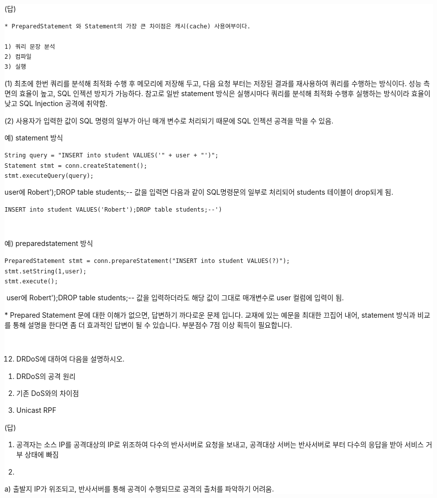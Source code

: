 (답) 


```
* PreparedStatement 와 Statement의 가장 큰 차이점은 캐시(cache) 사용여부이다.

1) 쿼리 문장 분석
2) 컴파일
3) 실행
```

(1) 최초에 한번 쿼리를 분석해 최적화 수행 후 메모리에 저장해 두고, 다음 요청 부터는 저장된 결과를 재사용하여 쿼리를 수행하는 방식이다. 성능 측면의 효율이 높고, SQL 인젝션 방지가 가능하다. 참고로 일반 statement 방식은 실행시마다 쿼리를 분석해 최적화 수행후 실행하는 방식이라 효율이 낮고 SQL Injection 공격에 취약함.

(2) 사용자가 입력한 값이 SQL 명령의 일부가 아닌 매개 변수로 처리되기 때문에 SQL 인젝션 공격을 막을 수 있음.

예) statement 방식

```
String query = "INSERT into student VALUES('" + user + "')";
Statement stmt = conn.createStatement();
stmt.executeQuery(query);
```

user에 Robert');DROP table students;-- 값을 입력면 다음과 같이 SQL명령문의 일부로 처리되어 students 테이블이 drop되게 됨.

```
INSERT into student VALUES('Robert');DROP table students;--')
```
​

예) preparedstatement 방식

```
PreparedStatement stmt = conn.prepareStatement("INSERT into student VALUES(?)");
stmt.setString(1,user);
stmt.execute();
```
​
user에 Robert');DROP table students;-- 값을 입력하더라도 해당 값이 그대로 매개변수로 user 컬럼에 입력이 됨. 

​* Prepared Statement 문에 대한 이해가 없으면, 답변하기 까다로운 문제 입니다. 교재에 있는 예문을 최대한 끄집어 내어, statement 방식과 비교를 통해 설명을 한다면 좀 더 효과적인 답변이 될 수 있습니다. 부분점수 7점 이상 획득이 필요합니다.

​

12. DRDoS에 대하여 다음을 설명하시오. 

1) DRDoS의 공격 원리

2) 기존 DoS와의 차이점

3) Unicast RPF 

(답) 

1. 공격자는 소스 IP를 공격대상의 IP로 위조하여 다수의 반사서버로 요청을 보내고, 공격대상 서버는 반사서버로 부터 다수의 응답을 받아 서비스 거부 상태에 빠짐

2.   
   
a) 출발지 IP가 위조되고, 반사서버를 통해 공격이 수행되므로 공격의 출처를 파악하기 어려움.
